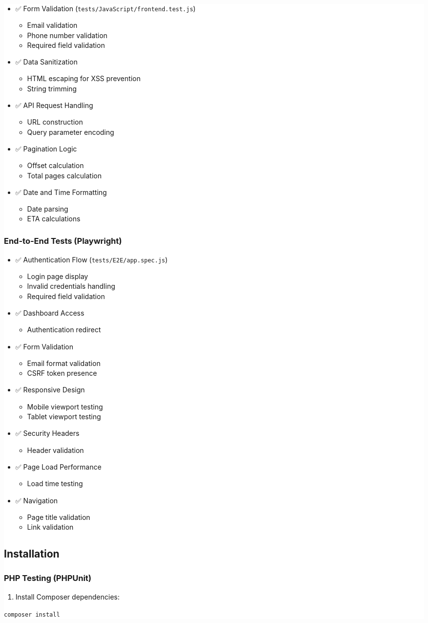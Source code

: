 - ✅ Form Validation (`tests/JavaScript/frontend.test.js`)
  - Email validation
  - Phone number validation
  - Required field validation
  
- ✅ Data Sanitization
  - HTML escaping for XSS prevention
  - String trimming
  
- ✅ API Request Handling
  - URL construction
  - Query parameter encoding
  
- ✅ Pagination Logic
  - Offset calculation
  - Total pages calculation
  
- ✅ Date and Time Formatting
  - Date parsing
  - ETA calculations

### End-to-End Tests (Playwright)

- ✅ Authentication Flow (`tests/E2E/app.spec.js`)
  - Login page display
  - Invalid credentials handling
  - Required field validation
  
- ✅ Dashboard Access
  - Authentication redirect
  
- ✅ Form Validation
  - Email format validation
  - CSRF token presence
  
- ✅ Responsive Design
  - Mobile viewport testing
  - Tablet viewport testing
  
- ✅ Security Headers
  - Header validation
  
- ✅ Page Load Performance
  - Load time testing
  
- ✅ Navigation
  - Page title validation
  - Link validation

## Installation

### PHP Testing (PHPUnit)

1. Install Composer dependencies:
```bash
composer install
```
